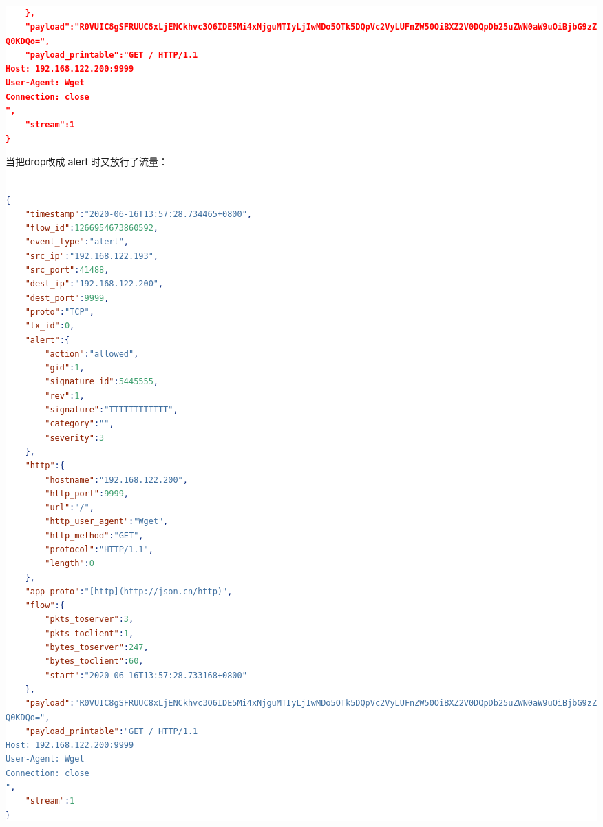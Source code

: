 ```json
    },
    "payload":"R0VUIC8gSFRUUC8xLjENCkhvc3Q6IDE5Mi4xNjguMTIyLjIwMDo5OTk5DQpVc2VyLUFnZW50OiBXZ2V0DQpDb25uZWN0aW9uOiBjbG9zZQ0KDQo=",
    "payload_printable":"GET / HTTP/1.1
Host: 192.168.122.200:9999
User-Agent: Wget
Connection: close
",
    "stream":1
}
```
当把drop改成 alert 时又放行了流量：
```json

{
    "timestamp":"2020-06-16T13:57:28.734465+0800",
    "flow_id":1266954673860592,
    "event_type":"alert",
    "src_ip":"192.168.122.193",
    "src_port":41488,
    "dest_ip":"192.168.122.200",
    "dest_port":9999,
    "proto":"TCP",
    "tx_id":0,
    "alert":{
        "action":"allowed",
        "gid":1,
        "signature_id":5445555,
        "rev":1,
        "signature":"TTTTTTTTTTTT",
        "category":"",
        "severity":3
    },
    "http":{
        "hostname":"192.168.122.200",
        "http_port":9999,
        "url":"/",
        "http_user_agent":"Wget",
        "http_method":"GET",
        "protocol":"HTTP/1.1",
        "length":0
    },
    "app_proto":"[http](http://json.cn/http)",
    "flow":{
        "pkts_toserver":3,
        "pkts_toclient":1,
        "bytes_toserver":247,
        "bytes_toclient":60,
        "start":"2020-06-16T13:57:28.733168+0800"
    },
    "payload":"R0VUIC8gSFRUUC8xLjENCkhvc3Q6IDE5Mi4xNjguMTIyLjIwMDo5OTk5DQpVc2VyLUFnZW50OiBXZ2V0DQpDb25uZWN0aW9uOiBjbG9zZQ0KDQo=",
    "payload_printable":"GET / HTTP/1.1
Host: 192.168.122.200:9999
User-Agent: Wget
Connection: close
",
    "stream":1
}

```
